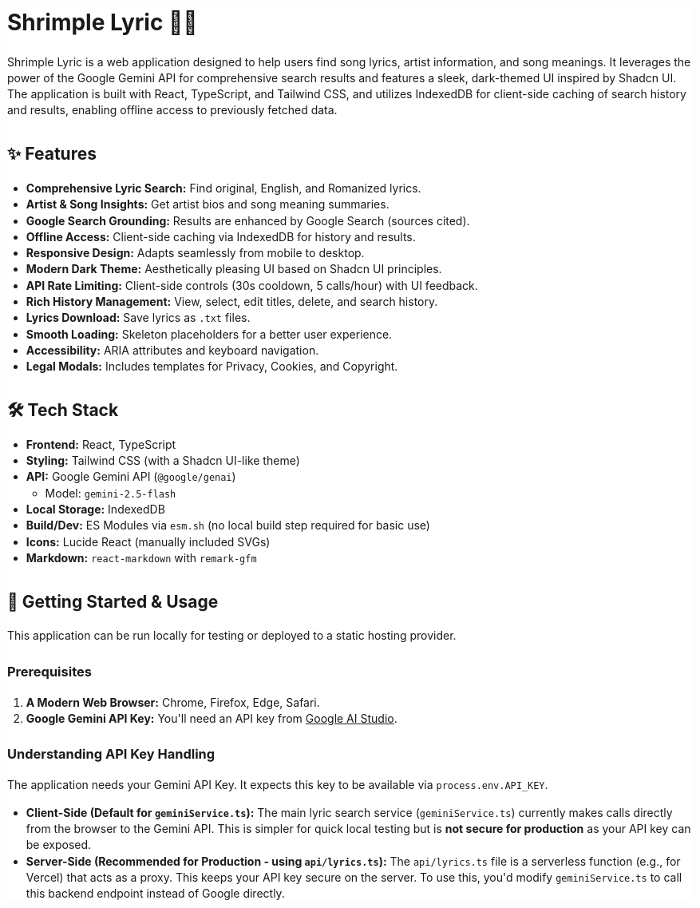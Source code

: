 # Shrimple Lyric 🍤🎵

Shrimple Lyric is a web application designed to help users find song lyrics, artist information, and song meanings. It leverages the power of the Google Gemini API for comprehensive search results and features a sleek, dark-themed UI inspired by Shadcn UI. The application is built with React, TypeScript, and Tailwind CSS, and utilizes IndexedDB for client-side caching of search history and results, enabling offline access to previously fetched data.

## ✨ Features

*   **Comprehensive Lyric Search:** Find original, English, and Romanized lyrics.
*   **Artist & Song Insights:** Get artist bios and song meaning summaries.
*   **Google Search Grounding:** Results are enhanced by Google Search (sources cited).
*   **Offline Access:** Client-side caching via IndexedDB for history and results.
*   **Responsive Design:** Adapts seamlessly from mobile to desktop.
*   **Modern Dark Theme:** Aesthetically pleasing UI based on Shadcn UI principles.
*   **API Rate Limiting:** Client-side controls (30s cooldown, 5 calls/hour) with UI feedback.
*   **Rich History Management:** View, select, edit titles, delete, and search history.
*   **Lyrics Download:** Save lyrics as `.txt` files.
*   **Smooth Loading:** Skeleton placeholders for a better user experience.
*   **Accessibility:** ARIA attributes and keyboard navigation.
*   **Legal Modals:** Includes templates for Privacy, Cookies, and Copyright.

## 🛠️ Tech Stack

*   **Frontend:** React, TypeScript
*   **Styling:** Tailwind CSS (with a Shadcn UI-like theme)
*   **API:** Google Gemini API (`@google/genai`)
    *   Model: `gemini-2.5-flash`
*   **Local Storage:** IndexedDB
*   **Build/Dev:** ES Modules via `esm.sh` (no local build step required for basic use)
*   **Icons:** Lucide React (manually included SVGs)
*   **Markdown:** `react-markdown` with `remark-gfm`

## 🚀 Getting Started & Usage

This application can be run locally for testing or deployed to a static hosting provider.

### Prerequisites

1.  **A Modern Web Browser:** Chrome, Firefox, Edge, Safari.
2.  **Google Gemini API Key:** You'll need an API key from [Google AI Studio](https://aistudio.google.com/app/apikey).

### Understanding API Key Handling

The application needs your Gemini API Key. It expects this key to be available via `process.env.API_KEY`.

*   **Client-Side (Default for `geminiService.ts`):** The main lyric search service (`geminiService.ts`) currently makes calls directly from the browser to the Gemini API. This is simpler for quick local testing but is **not secure for production** as your API key can be exposed.
*   **Server-Side (Recommended for Production - using `api/lyrics.ts`):** The `api/lyrics.ts` file is a serverless function (e.g., for Vercel) that acts as a proxy. This keeps your API key secure on the server. To use this, you'd modify `geminiService.ts` to call this backend endpoint instead of Google directly.
